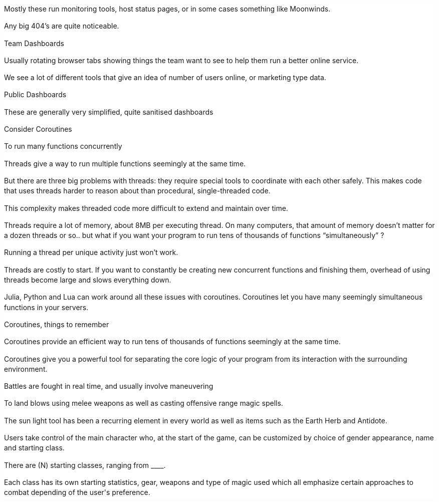 Mostly these run monitoring tools, host status pages, or in some cases something like Moonwinds.

Any big 404’s are quite noticeable.

Team Dashboards

Usually rotating browser tabs showing things the team want to see to help them run a better online service.

We see a lot of different tools that give an idea of number of users online, or marketing type data.

Public Dashboards

These are generally very simplified, quite sanitised dashboards

Consider Coroutines

To run many functions concurrently

Threads give a way to run multiple functions seemingly at the same time.

But there are three big problems with threads:
they require special tools to coordinate with each other safely. This makes code that uses threads harder to reason about than procedural, single-threaded code.

This complexity makes threaded code more difficult to extend and maintain over time.


Threads require a lot of memory, about 8MB per executing thread. On many computers, that amount of memory doesn’t matter for a dozen threads or so.. but what if you want your program to run tens of thousands of functions “simultaneously” ?

Running a thread per unique activity just won’t work.


Threads are costly to start. If you want to constantly be creating new concurrent functions and finishing them, overhead of using threads become large and slows everything down.

Julia, Python and Lua can work around all these issues with coroutines. Coroutines let you have many seemingly simultaneous functions in your servers.

Coroutines, things to remember

Coroutines provide an efficient way to run tens of thousands of functions seemingly at the same time.

Coroutines give you a powerful tool for separating the core logic of your program from its interaction with the surrounding environment.

Battles are fought in real time, and usually involve maneuvering

To land blows using melee weapons as well as casting offensive range magic spells.

The sun light tool has been a recurring element in every world as well as items such as the Earth Herb and Antidote.

Users take control of the main character who, at the start of the game, can be customized by choice of gender appearance, name and starting class.

There are (N) starting classes, ranging from ____.

Each class has its own starting statistics, gear, weapons and type of magic used which all emphasize certain approaches to combat depending of the user's preference.
